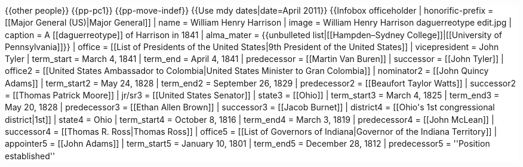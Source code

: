 {{other people}}
{{pp-pc1}}
{{pp-move-indef}}
{{Use mdy dates|date=April 2011}}
{{Infobox officeholder
| honorific-prefix = [[Major General (US)|Major General]] 
| name          = William Henry Harrison
| image         = William Henry Harrison daguerreotype edit.jpg
| caption       = A [[daguerreotype]] of Harrison in 1841
| alma_mater    = {{unbulleted list|[[Hampden–Sydney College]]|[[University of Pennsylvania]]}}
| office        = [[List of Presidents of the United States|9th President of the United States]]
| vicepresident = John Tyler
| term_start    = March 4, 1841
| term_end      = April 4, 1841
| predecessor   = [[Martin Van Buren]]
| successor     = [[John Tyler]]
| office2       = [[United States Ambassador to Colombia|United States Minister to Gran Colombia]]
| nominator2    = [[John Quincy Adams]]
| term_start2   = May 24, 1828
| term_end2     = September 26, 1829
| predecessor2  = [[Beaufort Taylor Watts]]
| successor2    = [[Thomas Patrick Moore]]
| jr/sr3        = [[United States Senator]]
| state3        = [[Ohio]]
| term_start3   = March 4, 1825
| term_end3     = May 20, 1828
| predecessor3  = [[Ethan Allen Brown]]
| successor3    = [[Jacob Burnet]]
| district4     = [[Ohio's 1st congressional district|1st]]
| state4        = Ohio
| term_start4   = October 8, 1816
| term_end4     = March 3, 1819
| predecessor4  = [[John McLean]]
| successor4    = [[Thomas R. Ross|Thomas Ross]]
| office5       = [[List of Governors of Indiana|Governor of the Indiana Territory]]
| appointer5    = [[John Adams]]
| term_start5   = January 10, 1801
| term_end5     = December 28, 1812
| predecessor5  = ''Position established''